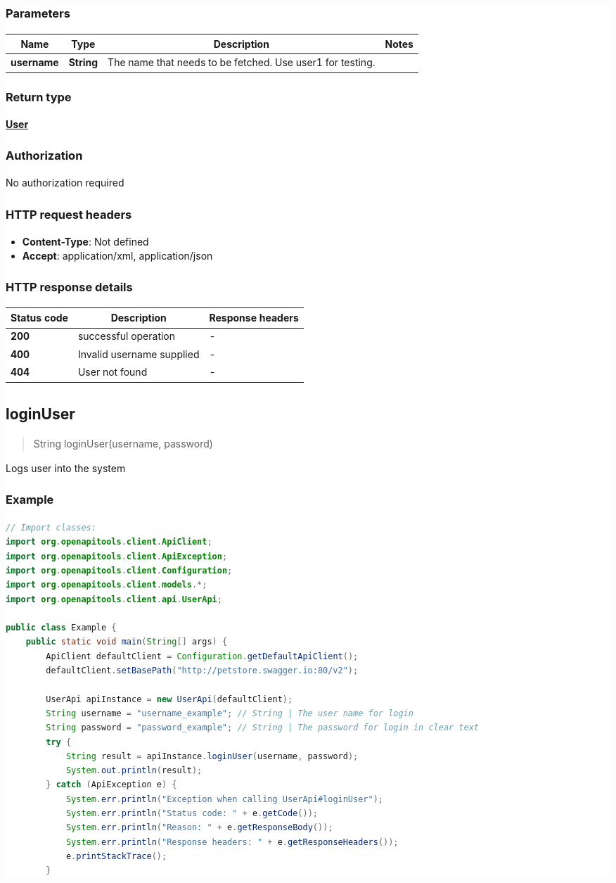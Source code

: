 
### Parameters


Name | Type | Description  | Notes
------------- | ------------- | ------------- | -------------
 **username** | **String**| The name that needs to be fetched. Use user1 for testing. |

### Return type

[**User**](User.md)

### Authorization

No authorization required

### HTTP request headers

- **Content-Type**: Not defined
- **Accept**: application/xml, application/json


### HTTP response details
| Status code | Description | Response headers |
|-------------|-------------|------------------|
| **200** | successful operation |  -  |
| **400** | Invalid username supplied |  -  |
| **404** | User not found |  -  |


## loginUser

> String loginUser(username, password)

Logs user into the system

### Example

```java
// Import classes:
import org.openapitools.client.ApiClient;
import org.openapitools.client.ApiException;
import org.openapitools.client.Configuration;
import org.openapitools.client.models.*;
import org.openapitools.client.api.UserApi;

public class Example {
    public static void main(String[] args) {
        ApiClient defaultClient = Configuration.getDefaultApiClient();
        defaultClient.setBasePath("http://petstore.swagger.io:80/v2");

        UserApi apiInstance = new UserApi(defaultClient);
        String username = "username_example"; // String | The user name for login
        String password = "password_example"; // String | The password for login in clear text
        try {
            String result = apiInstance.loginUser(username, password);
            System.out.println(result);
        } catch (ApiException e) {
            System.err.println("Exception when calling UserApi#loginUser");
            System.err.println("Status code: " + e.getCode());
            System.err.println("Reason: " + e.getResponseBody());
            System.err.println("Response headers: " + e.getResponseHeaders());
            e.printStackTrace();
        }
```